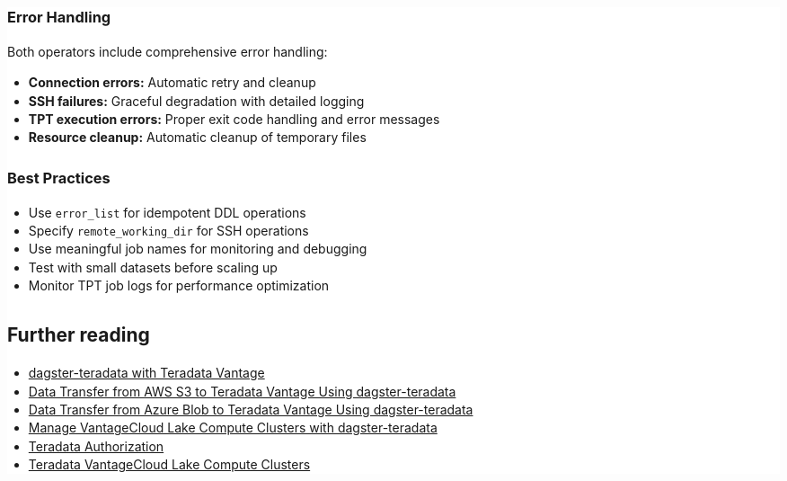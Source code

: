 ### Error Handling

Both operators include comprehensive error handling:

- **Connection errors:** Automatic retry and cleanup  
- **SSH failures:** Graceful degradation with detailed logging  
- **TPT execution errors:** Proper exit code handling and error messages  
- **Resource cleanup:** Automatic cleanup of temporary files  

### Best Practices

- Use `error_list` for idempotent DDL operations  
- Specify `remote_working_dir` for SSH operations  
- Use meaningful job names for monitoring and debugging  
- Test with small datasets before scaling up  
- Monitor TPT job logs for performance optimization  


## Further reading

- [dagster-teradata with Teradata Vantage](https://developers.teradata.com/quickstarts/manage-data/use-dagster-with-teradata-vantage)
- [Data Transfer from AWS S3 to Teradata Vantage Using dagster-teradata](https://developers.teradata.com/quickstarts/manage-data/dagster-teradata-s3-to-teradata-transfer)
- [Data Transfer from Azure Blob to Teradata Vantage Using dagster-teradata](https://developers.teradata.com/quickstarts/manage-data/dagster-teradata-azure-to-teradata-transfer)
- [Manage VantageCloud Lake Compute Clusters with dagster-teradata](https://developers.teradata.com/quickstarts/vantagecloud-lake/vantagecloud-lake-compute-cluster-dagster)
- [Teradata Authorization](https://docs.teradata.com/r/Enterprise_IntelliFlex_VMware/SQL-Data-Definition-Language-Syntax-and-Examples/Authorization-Statements-for-External-Routines/CREATE-AUTHORIZATION-and-REPLACE-AUTHORIZATION)
- [Teradata VantageCloud Lake Compute Clusters](https://docs.teradata.com/r/Teradata-VantageCloud-Lake/Managing-Compute-Resources/Compute-Clusters)
